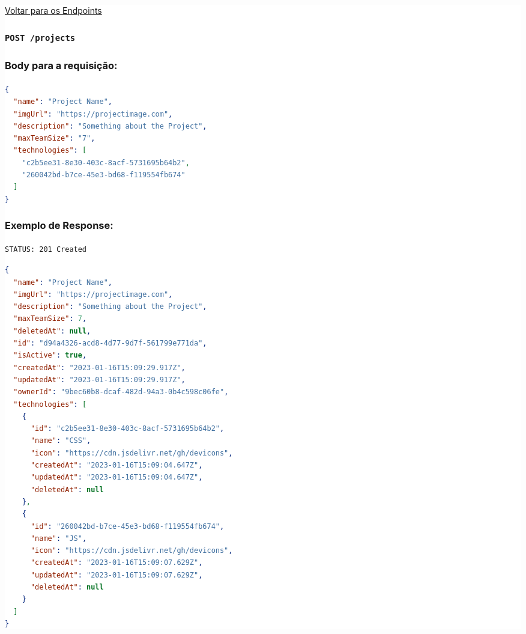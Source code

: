 [ Voltar para os Endpoints ](#4-endpoints)

### `POST /projects`

### Body para a requisição:

```json
{
  "name": "Project Name",
  "imgUrl": "https://projectimage.com",
  "description": "Something about the Project",
  "maxTeamSize": "7",
  "technologies": [
    "c2b5ee31-8e30-403c-8acf-5731695b64b2",
    "260042bd-b7ce-45e3-bd68-f119554fb674"
  ]
}
```

### Exemplo de Response:

```
STATUS: 201 Created
```

```json
{
  "name": "Project Name",
  "imgUrl": "https://projectimage.com",
  "description": "Something about the Project",
  "maxTeamSize": 7,
  "deletedAt": null,
  "id": "d94a4326-acd8-4d77-9d7f-561799e771da",
  "isActive": true,
  "createdAt": "2023-01-16T15:09:29.917Z",
  "updatedAt": "2023-01-16T15:09:29.917Z",
  "ownerId": "9bec60b8-dcaf-482d-94a3-0b4c598c06fe",
  "technologies": [
    {
      "id": "c2b5ee31-8e30-403c-8acf-5731695b64b2",
      "name": "CSS",
      "icon": "https://cdn.jsdelivr.net/gh/devicons",
      "createdAt": "2023-01-16T15:09:04.647Z",
      "updatedAt": "2023-01-16T15:09:04.647Z",
      "deletedAt": null
    },
    {
      "id": "260042bd-b7ce-45e3-bd68-f119554fb674",
      "name": "JS",
      "icon": "https://cdn.jsdelivr.net/gh/devicons",
      "createdAt": "2023-01-16T15:09:07.629Z",
      "updatedAt": "2023-01-16T15:09:07.629Z",
      "deletedAt": null
    }
  ]
}
```
